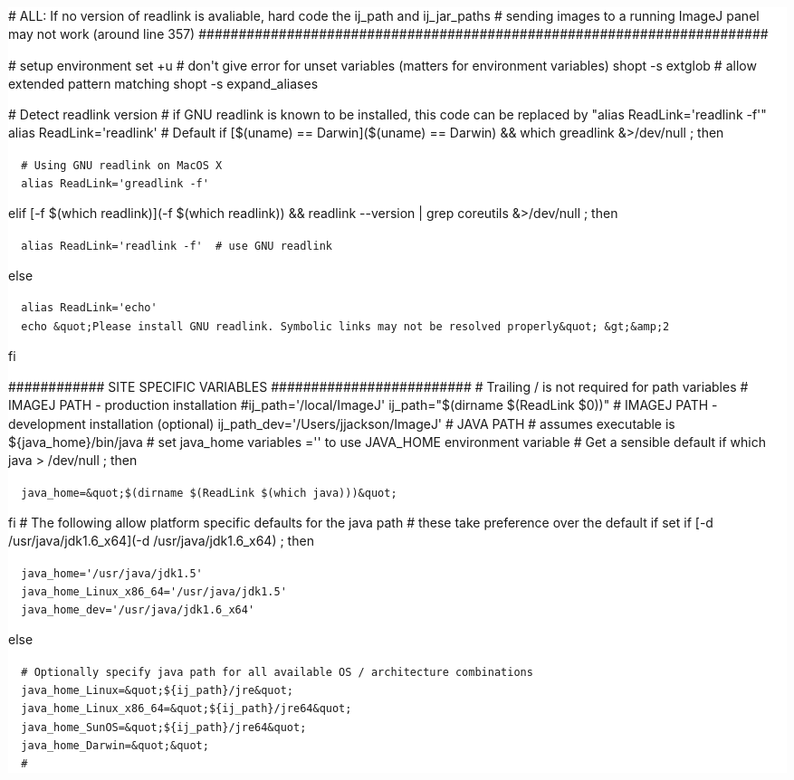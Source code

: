 \# ALL: If no version of readlink is avaliable, hard code the ij_path
and ij_jar_paths \# sending images to a running ImageJ panel may not
work (around line 357)
\#######################################################################

\# setup environment set +u \# don\'t give error for unset variables
(matters for environment variables) shopt -s extglob \# allow extended
pattern matching shopt -s expand_aliases

\# Detect readlink version \# if GNU readlink is known to be installed,
this code can be replaced by \"alias ReadLink=\'readlink -f\'\" alias
ReadLink=\'readlink\' \# Default if
[\$(uname) == Darwin]($(uname) == Darwin) && which greadlink
&\>/dev/null ; then

      # Using GNU readlink on MacOS X
      alias ReadLink='greadlink -f'

elif [-f \$(which readlink)](-f $(which readlink)) && readlink
\--version \| grep coreutils &\>/dev/null ; then

      alias ReadLink='readlink -f'  # use GNU readlink

else

      alias ReadLink='echo'
      echo &quot;Please install GNU readlink. Symbolic links may not be resolved properly&quot; &gt;&amp;2

fi

\############ SITE SPECIFIC VARIABLES \######################### \#
Trailing / is not required for path variables \# IMAGEJ PATH -
production installation #ij_path=\'/local/ImageJ\' ij_path=\"\$(dirname
\$(ReadLink \$0))\" \# IMAGEJ PATH - development installation (optional)
ij_path_dev=\'/Users/jjackson/ImageJ\' \# JAVA PATH \# assumes
executable is \${java_home}/bin/java \# set java_home variables =\'\' to
use JAVA_HOME environment variable \# Get a sensible default if which
java \> /dev/null ; then

      java_home=&quot;$(dirname $(ReadLink $(which java)))&quot;

fi \# The following allow platform specific defaults for the java path
\# these take preference over the default if set if
[-d /usr/java/jdk1.6_x64](-d /usr/java/jdk1.6_x64) ; then

      java_home='/usr/java/jdk1.5'
      java_home_Linux_x86_64='/usr/java/jdk1.5'
      java_home_dev='/usr/java/jdk1.6_x64'

else

      # Optionally specify java path for all available OS / architecture combinations
      java_home_Linux=&quot;${ij_path}/jre&quot;
      java_home_Linux_x86_64=&quot;${ij_path}/jre64&quot;
      java_home_SunOS=&quot;${ij_path}/jre64&quot;
      java_home_Darwin=&quot;&quot;
      # 
